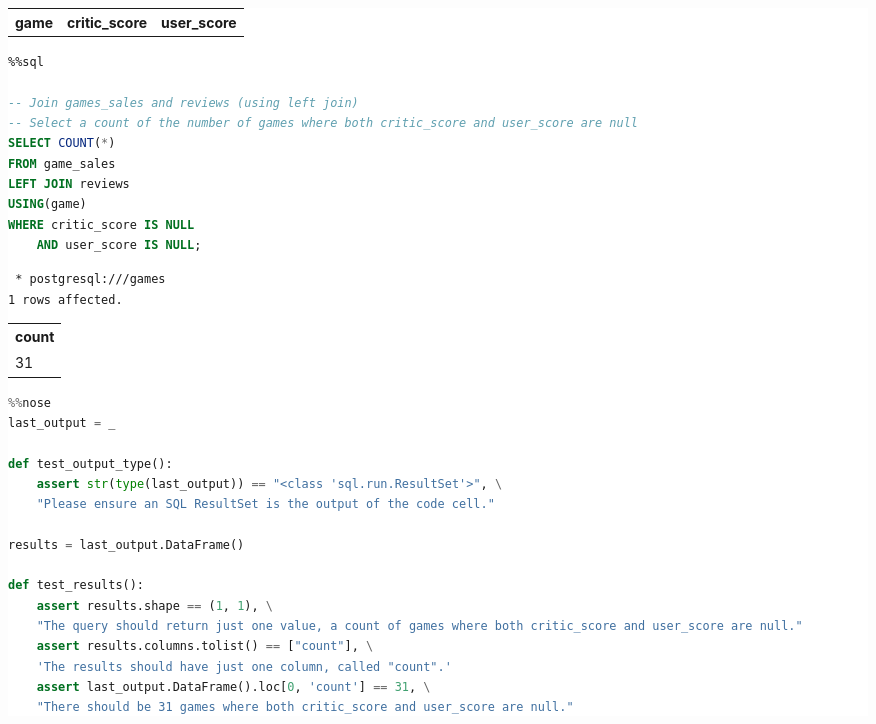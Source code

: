 
<table>
    <tr>
        <th>game</th>
        <th>critic_score</th>
        <th>user_score</th>
    </tr>
</table>




```sql
%%sql 

-- Join games_sales and reviews (using left join)
-- Select a count of the number of games where both critic_score and user_score are null
SELECT COUNT(*)
FROM game_sales 
LEFT JOIN reviews
USING(game)
WHERE critic_score IS NULL
    AND user_score IS NULL;
```

     * postgresql:///games
    1 rows affected.





<table>
    <tr>
        <th>count</th>
    </tr>
    <tr>
        <td>31</td>
    </tr>
</table>




```python
%%nose
last_output = _

def test_output_type():
    assert str(type(last_output)) == "<class 'sql.run.ResultSet'>", \
    "Please ensure an SQL ResultSet is the output of the code cell." 

results = last_output.DataFrame()

def test_results():
    assert results.shape == (1, 1), \
    "The query should return just one value, a count of games where both critic_score and user_score are null."
    assert results.columns.tolist() == ["count"], \
    'The results should have just one column, called "count".'
    assert last_output.DataFrame().loc[0, 'count'] == 31, \
    "There should be 31 games where both critic_score and user_score are null."
```
